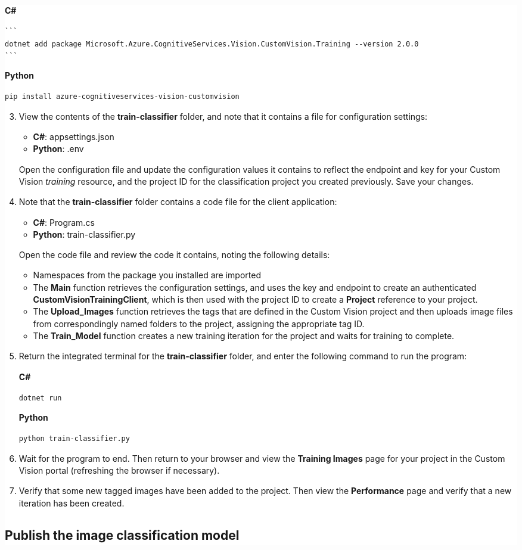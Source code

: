    **C#**

    ```
    dotnet add package Microsoft.Azure.CognitiveServices.Vision.CustomVision.Training --version 2.0.0
    ```

   **Python**

   ```
   pip install azure-cognitiveservices-vision-customvision
   ```

3. View the contents of the **train-classifier** folder, and note that it contains a file for configuration settings:
    - **C#**: appsettings.json
    - **Python**: .env

    Open the configuration file and update the configuration values it contains to reflect the endpoint and key for your Custom Vision *training* resource, and the project ID for the classification project you created previously. Save your changes.
4. Note that the **train-classifier** folder contains a code file for the client application:

    - **C#**: Program.cs
    - **Python**: train-classifier&period;py

    Open the code file and review the code it contains, noting the following details:
    - Namespaces from the package you installed are imported
    - The **Main** function retrieves the configuration settings, and uses the key and endpoint to create an authenticated **CustomVisionTrainingClient**, which is then used with the project ID to create a **Project** reference to your project.
    - The **Upload_Images** function retrieves the tags that are defined in the Custom Vision project and then uploads image files from correspondingly named folders to the project, assigning the appropriate tag ID.
    - The **Train_Model** function creates a new training iteration for the project and waits for training to complete.
5. Return the integrated terminal for the **train-classifier** folder, and enter the following command to run the program:

    **C#**

    ```
    dotnet run
    ```

    **Python**

    ```
    python train-classifier.py
    ```

6. Wait for the program to end. Then return to your browser and view the **Training Images** page for your project in the Custom Vision portal (refreshing the browser if necessary).
7. Verify that some new tagged images have been added to the project. Then view the **Performance** page and verify that a new iteration has been created.

## Publish the image classification model
